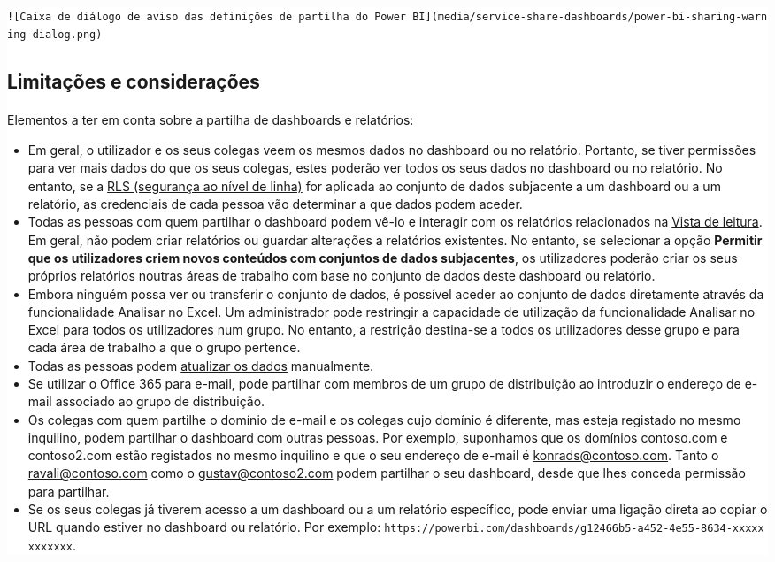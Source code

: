     ![Caixa de diálogo de aviso das definições de partilha do Power BI](media/service-share-dashboards/power-bi-sharing-warning-dialog.png)

## <a name="limitations-and-considerations"></a>Limitações e considerações
Elementos a ter em conta sobre a partilha de dashboards e relatórios:

* Em geral, o utilizador e os seus colegas veem os mesmos dados no dashboard ou no relatório. Portanto, se tiver permissões para ver mais dados do que os seus colegas, estes poderão ver todos os seus dados no dashboard ou no relatório. No entanto, se a [RLS (segurança ao nível de linha)](../admin/service-admin-rls.md) for aplicada ao conjunto de dados subjacente a um dashboard ou a um relatório, as credenciais de cada pessoa vão determinar a que dados podem aceder.
* Todas as pessoas com quem partilhar o dashboard podem vê-lo e interagir com os relatórios relacionados na [Vista de leitura](../consumer/end-user-reading-view.md#reading-view). Em geral, não podem criar relatórios ou guardar alterações a relatórios existentes. No entanto, se selecionar a opção **Permitir que os utilizadores criem novos conteúdos com conjuntos de dados subjacentes**, os utilizadores poderão criar os seus próprios relatórios noutras áreas de trabalho com base no conjunto de dados deste dashboard ou relatório.
* Embora ninguém possa ver ou transferir o conjunto de dados, é possível aceder ao conjunto de dados diretamente através da funcionalidade Analisar no Excel. Um administrador pode restringir a capacidade de utilização da funcionalidade Analisar no Excel para todos os utilizadores num grupo. No entanto, a restrição destina-se a todos os utilizadores desse grupo e para cada área de trabalho a que o grupo pertence.
* Todas as pessoas podem [atualizar os dados](../connect-data/refresh-data.md) manualmente.
* Se utilizar o Office 365 para e-mail, pode partilhar com membros de um grupo de distribuição ao introduzir o endereço de e-mail associado ao grupo de distribuição.
* Os colegas com quem partilhe o domínio de e-mail e os colegas cujo domínio é diferente, mas esteja registado no mesmo inquilino, podem partilhar o dashboard com outras pessoas. Por exemplo, suponhamos que os domínios contoso.com e contoso2.com estão registados no mesmo inquilino e que o seu endereço de e-mail é konrads@contoso.com. Tanto o ravali@contoso.com como o gustav@contoso2.com podem partilhar o seu dashboard, desde que lhes conceda permissão para partilhar.
* Se os seus colegas já tiverem acesso a um dashboard ou a um relatório específico, pode enviar uma ligação direta ao copiar o URL quando estiver no dashboard ou relatório. Por exemplo: `https://powerbi.com/dashboards/g12466b5-a452-4e55-8634-xxxxxxxxxxxx`.